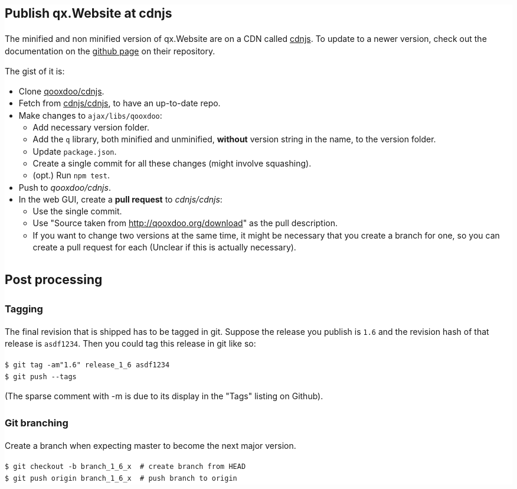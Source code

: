 Publish qx.Website at cdnjs
---------------------------

The minified and non minified version of qx.Website are on a CDN called
[cdnjs](http://cdnjs.com/). To update to a newer version, check out the
documentation on the [github page](https://github.com/cdnjs/cdnjs) on
their repository.

The gist of it is:

-   Clone [qooxdoo/cdnjs](https://github.com/qooxdoo/cdnjs).
-   Fetch from [cdnjs/cdnjs](https://github.com/cdnjs/cdnjs), to have an
    up-to-date repo.
-   Make changes to `ajax/libs/qooxdoo`:
    -   Add necessary version folder.
    -   Add the `q` library, both minified and unminified, **without**
        version string in the name, to the version folder.
    -   Update `package.json`.
    -   Create a single commit for all these changes (might involve
        squashing).
    -   (opt.) Run `npm test`.
-   Push to *qooxdoo/cdnjs*.
-   In the web GUI, create a **pull request** to *cdnjs/cdnjs*:
    -   Use the single commit.
    -   Use "Source taken from <http://qooxdoo.org/download>" as the
        pull description.
    -   If you want to change two versions at the same time, it might be
        necessary that you create a branch for one, so you can create a
        pull request for each (Unclear if this is actually necessary).

Post processing
---------------

### Tagging

The final revision that is shipped has to be tagged in git. Suppose the
release you publish is `1.6` and the revision hash of that release is
`asdf1234`. Then you could tag this release in git like so:

``` {.sourceCode .bash}
$ git tag -am"1.6" release_1_6 asdf1234
$ git push --tags
```

(The sparse comment with -m is due to its display in the "Tags" listing
on Github).

### Git branching

Create a branch when expecting master to become the next major version.

``` {.sourceCode .bash}
$ git checkout -b branch_1_6_x  # create branch from HEAD
$ git push origin branch_1_6_x  # push branch to origin
```
